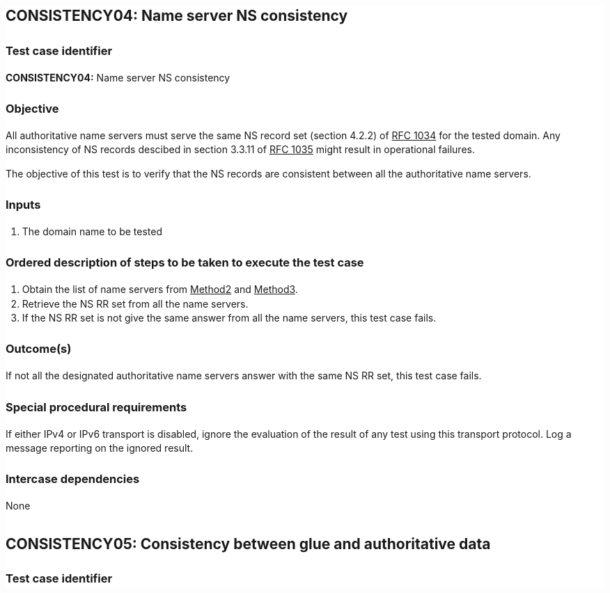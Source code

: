 

## CONSISTENCY04: Name server NS consistency

### Test case identifier

**CONSISTENCY04:** Name server NS consistency

### Objective

All authoritative name servers must serve the same NS record set
(section 4.2.2) of [RFC 1034](https://tools.ietf.org/html/rfc1034)
for the tested domain. Any inconsistency of NS records descibed in
section 3.3.11 of [RFC 1035](https://tools.ietf.org/html/rfc1035)
might result in operational failures.

The objective of this test is to verify that the NS records are
consistent between all the authoritative name servers.

### Inputs

1. The domain name to be tested

### Ordered description of steps to be taken to execute the test case

1. Obtain the list of name servers from [Method2](../Methods.md) and
   [Method3](../Methods.md).
2. Retrieve the NS RR set from all the name servers. 
3. If the NS RR set is not give the same answer from all the name
   servers, this test case fails.

### Outcome(s)

If not all the designated authoritative name servers answer with the
same NS RR set, this test case fails.

### Special procedural requirements	

If either IPv4 or IPv6 transport is disabled, ignore the evaluation of the
result of any test using this transport protocol. Log a message reporting
on the ignored result.

### Intercase dependencies

None



## CONSISTENCY05: Consistency between glue and authoritative data

### Test case identifier
